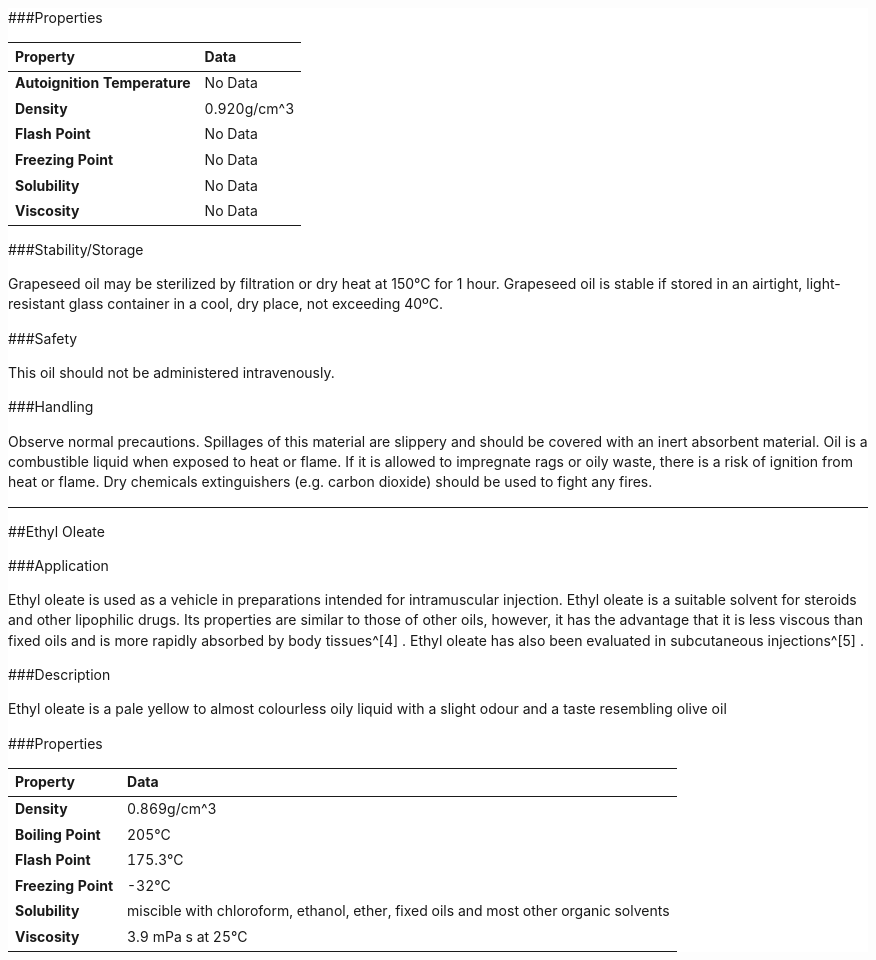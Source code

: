 ###Properties

|Property|Data|
|:-----------|:------------|
|**Autoignition Temperature**|No Data|
|**Density**|0.920g/cm^3|
|**Flash Point**|No Data|
|**Freezing Point**|No Data|
|**Solubility**|No Data|
|**Viscosity**|No Data|

###Stability/Storage

Grapeseed oil may be sterilized by filtration or dry heat at 150°C for 1 hour. Grapeseed oil is stable if stored in an airtight, light-resistant glass container in a cool, dry place, not exceeding 40ºC.

###Safety

This oil should not be administered intravenously.

###Handling

Observe normal precautions. Spillages of this material are slippery and should be covered with an inert absorbent material.
Oil is a combustible liquid when exposed to heat or flame. If it is allowed to impregnate rags or oily waste, there is a risk of ignition from heat or flame. Dry chemicals extinguishers (e.g. carbon dioxide) should be used to fight any fires.
*****

##Ethyl Oleate

###Application

Ethyl oleate is used as a vehicle in preparations intended for intramuscular injection. Ethyl oleate is a suitable solvent for steroids and other lipophilic drugs. Its properties are similar to those of other oils, however, it has the advantage that it is less viscous than fixed oils and is more rapidly absorbed by body tissues^[4] . Ethyl oleate has also been evaluated in subcutaneous injections^[5] .

###Description

Ethyl oleate is a pale yellow to almost colourless oily liquid with a slight odour and a taste resembling olive oil

###Properties



|Property|Data|
|:-----------|:------------|
|**Density**|0.869g/cm^3|
|**Boiling Point**|205°C|
|**Flash Point**|175.3°C|
|**Freezing Point**|-32°C|
|**Solubility**|miscible with chloroform, ethanol, ether, fixed oils and most other organic solvents|
|**Viscosity**|3.9 mPa s at 25°C|
